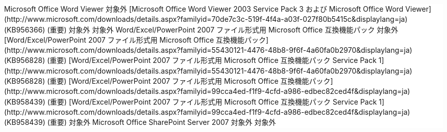 </td>
</tr>
<tr>
<td style="border:1px solid black;">
Microsoft Office Word Viewer
</td>
<td style="border:1px solid black;">
対象外
</td>
<td style="border:1px solid black;">
[Microsoft Office Word Viewer 2003 Service Pack 3 および Microsoft Office Word Viewer](http://www.microsoft.com/downloads/details.aspx?familyid=70de7c3c-519f-4f4a-a03f-027f80b5415c&displaylang=ja)  
(KB956366)  
(重要)
</td>
<td style="border:1px solid black;">
対象外
</td>
<td style="border:1px solid black;">
対象外
</td>
</tr>
<tr class="alternateRow">
<td style="border:1px solid black;">
Word/Excel/PowerPoint 2007 ファイル形式用 Microsoft Office 互換機能パック
</td>
<td style="border:1px solid black;">
対象外
</td>
<td style="border:1px solid black;">
[Word/Excel/PowerPoint 2007 ファイル形式用 Microsoft Office 互換機能パック](http://www.microsoft.com/downloads/details.aspx?familyid=55430121-4476-48b8-9f6f-4a60fa0b2970&displaylang=ja)  
(KB956828)  
(重要)  
[Word/Excel/PowerPoint 2007 ファイル形式用 Microsoft Office 互換機能パック Service Pack 1](http://www.microsoft.com/downloads/details.aspx?familyid=55430121-4476-48b8-9f6f-4a60fa0b2970&displaylang=ja)  
(KB956828)  
(重要)
</td>
<td style="border:1px solid black;">
[Word/Excel/PowerPoint 2007 ファイル形式用 Microsoft Office 互換機能パック](http://www.microsoft.com/downloads/details.aspx?familyid=99cca4ed-f1f9-4cfd-a986-edbec82ced4f&displaylang=ja)  
(KB958439)  
(重要)  
[Word/Excel/PowerPoint 2007 ファイル形式用 Microsoft Office 互換機能パック Service Pack 1](http://www.microsoft.com/downloads/details.aspx?familyid=99cca4ed-f1f9-4cfd-a986-edbec82ced4f&displaylang=ja)  
(KB958439)  
(重要)
</td>
<td style="border:1px solid black;">
対象外
</td>
</tr>
<tr>
<td style="border:1px solid black;">
Microsoft Office SharePoint Server 2007
</td>
<td style="border:1px solid black;">
対象外
</td>
<td style="border:1px solid black;">
対象外
</td>
<td style="border:1px solid black;">